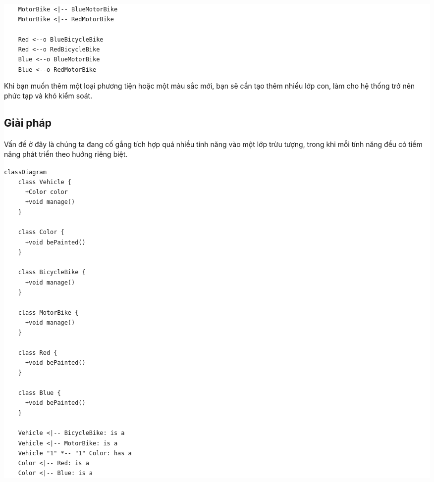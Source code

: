 ```mermaid
    MotorBike <|-- BlueMotorBike
    MotorBike <|-- RedMotorBike

    Red <--o BlueBicycleBike
    Red <--o RedBicycleBike
    Blue <--o BlueMotorBike
    Blue <--o RedMotorBike

```

Khi bạn muốn thêm một loại phương tiện hoặc một màu sắc mới, bạn sẽ cần tạo thêm nhiều lớp con, làm cho hệ thống trở nên phức tạp và khó kiểm soát.

## Giải pháp

Vấn đề ở đây là chúng ta đang cố gắng tích hợp quá nhiều tính năng vào một lớp trừu tượng, trong khi mỗi tính năng đều có tiềm năng phát triển theo hướng riêng biệt.

```mermaid
classDiagram
    class Vehicle {
      +Color color
      +void manage()
    }

    class Color {
      +void bePainted()
    }

    class BicycleBike {
      +void manage()
    }

    class MotorBike {
      +void manage()
    }

    class Red {
      +void bePainted()
    }

    class Blue {
      +void bePainted()
    }

    Vehicle <|-- BicycleBike: is a
    Vehicle <|-- MotorBike: is a
    Vehicle "1" *-- "1" Color: has a
    Color <|-- Red: is a
    Color <|-- Blue: is a
```
